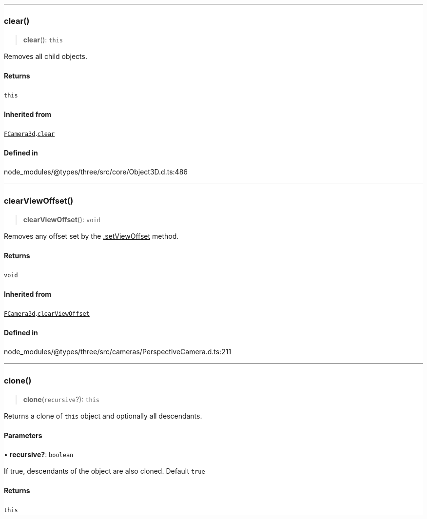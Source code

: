 ***

### clear()

> **clear**(): `this`

Removes all child objects.

#### Returns

`this`

#### Inherited from

[`FCamera3d`](FCamera3d.md).[`clear`](FCamera3d.md#clear)

#### Defined in

node\_modules/@types/three/src/core/Object3D.d.ts:486

***

### clearViewOffset()

> **clearViewOffset**(): `void`

Removes any offset set by the [.setViewOffset](FAttachedCamera.md#setviewoffset) method.

#### Returns

`void`

#### Inherited from

[`FCamera3d`](FCamera3d.md).[`clearViewOffset`](FCamera3d.md#clearviewoffset)

#### Defined in

node\_modules/@types/three/src/cameras/PerspectiveCamera.d.ts:211

***

### clone()

> **clone**(`recursive`?): `this`

Returns a clone of `this` object and optionally all descendants.

#### Parameters

• **recursive?**: `boolean`

If true, descendants of the object are also cloned. Default `true`

#### Returns

`this`
